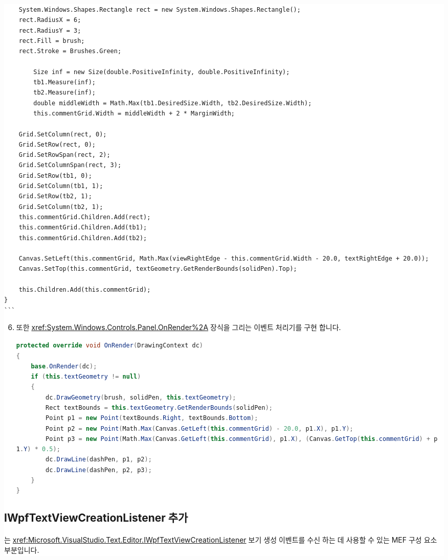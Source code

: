         System.Windows.Shapes.Rectangle rect = new System.Windows.Shapes.Rectangle();
        rect.RadiusX = 6;
        rect.RadiusY = 3;
        rect.Fill = brush;
        rect.Stroke = Brushes.Green;

            Size inf = new Size(double.PositiveInfinity, double.PositiveInfinity);
            tb1.Measure(inf);
            tb2.Measure(inf);
            double middleWidth = Math.Max(tb1.DesiredSize.Width, tb2.DesiredSize.Width);
            this.commentGrid.Width = middleWidth + 2 * MarginWidth;

        Grid.SetColumn(rect, 0);
        Grid.SetRow(rect, 0);
        Grid.SetRowSpan(rect, 2);
        Grid.SetColumnSpan(rect, 3);
        Grid.SetRow(tb1, 0);
        Grid.SetColumn(tb1, 1);
        Grid.SetRow(tb2, 1);
        Grid.SetColumn(tb2, 1);
        this.commentGrid.Children.Add(rect);
        this.commentGrid.Children.Add(tb1);
        this.commentGrid.Children.Add(tb2);

        Canvas.SetLeft(this.commentGrid, Math.Max(viewRightEdge - this.commentGrid.Width - 20.0, textRightEdge + 20.0));
        Canvas.SetTop(this.commentGrid, textGeometry.GetRenderBounds(solidPen).Top);

        this.Children.Add(this.commentGrid);
    }
    ```

6. 또한 <xref:System.Windows.Controls.Panel.OnRender%2A> 장식을 그리는 이벤트 처리기를 구현 합니다.

    ```csharp
    protected override void OnRender(DrawingContext dc)
    {
        base.OnRender(dc);
        if (this.textGeometry != null)
        {
            dc.DrawGeometry(brush, solidPen, this.textGeometry);
            Rect textBounds = this.textGeometry.GetRenderBounds(solidPen);
            Point p1 = new Point(textBounds.Right, textBounds.Bottom);
            Point p2 = new Point(Math.Max(Canvas.GetLeft(this.commentGrid) - 20.0, p1.X), p1.Y);
            Point p3 = new Point(Math.Max(Canvas.GetLeft(this.commentGrid), p1.X), (Canvas.GetTop(this.commentGrid) + p1.Y) * 0.5);
            dc.DrawLine(dashPen, p1, p2);
            dc.DrawLine(dashPen, p2, p3);
        }
    }
    ```

## <a name="add-an-iwpftextviewcreationlistener"></a>IWpfTextViewCreationListener 추가
 는 <xref:Microsoft.VisualStudio.Text.Editor.IWpfTextViewCreationListener> 보기 생성 이벤트를 수신 하는 데 사용할 수 있는 MEF 구성 요소 부분입니다.
